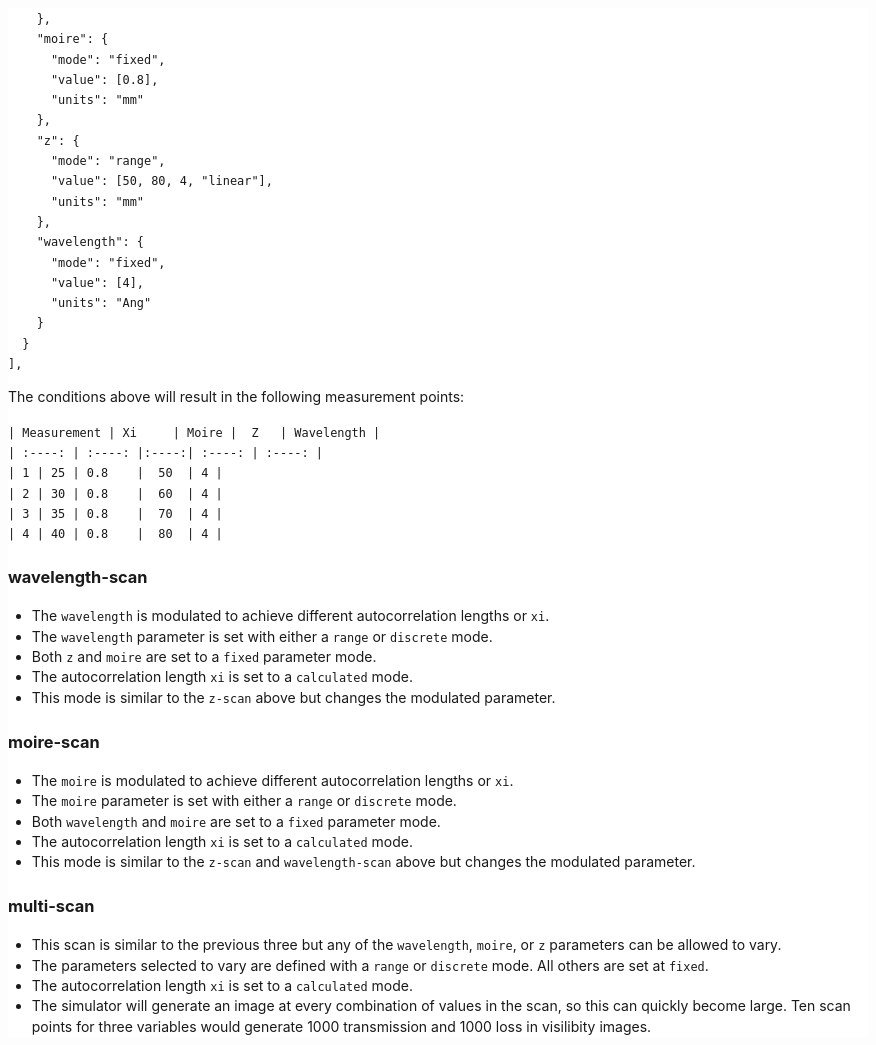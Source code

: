   ```  
      },
      "moire": {
        "mode": "fixed",
        "value": [0.8],
        "units": "mm"
      },
      "z": {
        "mode": "range",
        "value": [50, 80, 4, "linear"],
        "units": "mm"
      },
      "wavelength": {
        "mode": "fixed",
        "value": [4],
        "units": "Ang"
      }
    }
  ],
  ```
  The conditions above will result in the following measurement points:

    | Measurement | Xi     | Moire |  Z   | Wavelength |
    | :----: | :----: |:----:| :----: | :----: |
    | 1 | 25 | 0.8    |  50  | 4 |
    | 2 | 30 | 0.8    |  60  | 4 |
    | 3 | 35 | 0.8    |  70  | 4 |
    | 4 | 40 | 0.8    |  80  | 4 |

### wavelength-scan
* The `wavelength` is modulated to achieve different autocorrelation lengths or `xi`.
* The `wavelength` parameter is set with either a `range` or `discrete` mode.
* Both `z` and `moire` are set to a `fixed` parameter mode.
* The autocorrelation length `xi` is set to a `calculated` mode.
* This mode is similar to the `z-scan` above but changes the modulated parameter.

### moire-scan
* The `moire` is modulated to achieve different autocorrelation lengths or `xi`.
* The `moire` parameter is set with either a `range` or `discrete` mode.
* Both `wavelength` and `moire` are set to a `fixed` parameter mode.
* The autocorrelation length `xi` is set to a `calculated` mode.
* This mode is similar to the `z-scan` and `wavelength-scan` above but changes the modulated parameter.

### multi-scan
* This scan is similar to the previous three but any of the `wavelength`, `moire`, or `z` parameters can be allowed to vary.
* The parameters selected to vary are defined with a `range` or `discrete` mode. All others are set at `fixed`.
* The autocorrelation length `xi` is set to a `calculated` mode.
* The simulator will generate an image at every combination of values in the scan, so this can quickly become large. Ten scan points for three variables would generate 1000 transmission and 1000 loss in visilibity images.
